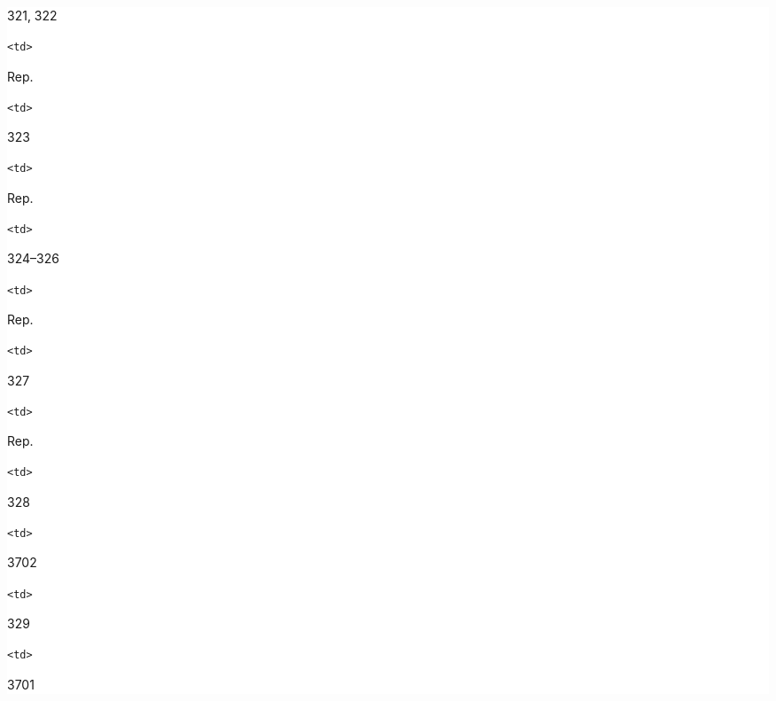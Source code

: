 321, 322  </td>

    <td> 

Rep.  </td>

  </tr>

  <tr>

    <td> 

323  </td>

    <td> 

Rep.  </td>

  </tr>

  <tr>

    <td> 

324–326  </td>

    <td> 

Rep.  </td>

  </tr>

  <tr>

    <td> 

327  </td>

    <td> 

Rep.  </td>

  </tr>

  <tr>

    <td> 

328  </td>

    <td> 

3702  </td>

  </tr>

  <tr>

    <td> 

329  </td>

    <td> 

3701  </td>
